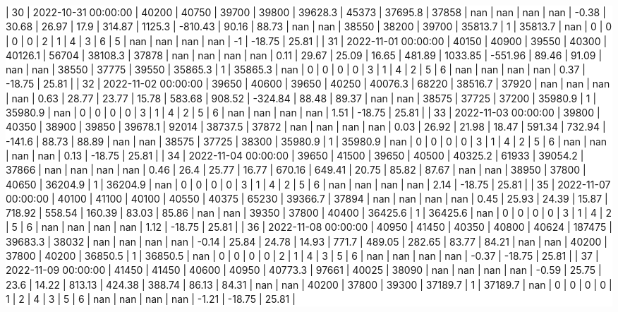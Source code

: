 |  30 | 2022-10-31 00:00:00 |  40200 |  40750 | 39700 |   39800 |     39628.3 |    45373 |  37695.8 |    37858 |    nan   |     nan   |     nan   |     nan   | -0.38 |    30.68 |    26.97 |    17.9  |        314.87 |        1125.3  |        -810.43 |           90.16 |           88.73 |   nan   |      nan |   38550 |    38200 |    39700 |        35813.7 |               1 |         35813.7 |           nan   |                    0 |                 0 |              0 |            0 |           2 |           1 |          4 |            3 |             6 |             5 |           nan |            nan |            nan |            nan |   -1    | -18.75 | 25.81 |
|  31 | 2022-11-01 00:00:00 |  40150 |  40900 | 39550 |   40300 |     40126.1 |    56704 |  38108.3 |    37878 |    nan   |     nan   |     nan   |     nan   |  0.11 |    29.67 |    25.09 |    16.65 |        481.89 |        1033.85 |        -551.96 |           89.46 |           91.09 |   nan   |      nan |   38550 |    37775 |    39550 |        35865.3 |               1 |         35865.3 |           nan   |                    0 |                 0 |              0 |            0 |           3 |           1 |          4 |            2 |             5 |             6 |           nan |            nan |            nan |            nan |    0.37 | -18.75 | 25.81 |
|  32 | 2022-11-02 00:00:00 |  39650 |  40600 | 39650 |   40250 |     40076.3 |    68220 |  38516.7 |    37920 |    nan   |     nan   |     nan   |     nan   |  0.63 |    28.77 |    23.77 |    15.78 |        583.68 |         908.52 |        -324.84 |           88.48 |           89.37 |   nan   |      nan |   38575 |    37725 |    37200 |        35980.9 |               1 |         35980.9 |           nan   |                    0 |                 0 |              0 |            0 |           3 |           1 |          4 |            2 |             5 |             6 |           nan |            nan |            nan |            nan |    1.51 | -18.75 | 25.81 |
|  33 | 2022-11-03 00:00:00 |  39800 |  40350 | 38900 |   39850 |     39678.1 |    92014 |  38737.5 |    37872 |    nan   |     nan   |     nan   |     nan   |  0.03 |    26.92 |    21.98 |    18.47 |        591.34 |         732.94 |        -141.6  |           88.73 |           88.89 |   nan   |      nan |   38575 |    37725 |    38300 |        35980.9 |               1 |         35980.9 |           nan   |                    0 |                 0 |              0 |            0 |           3 |           1 |          4 |            2 |             5 |             6 |           nan |            nan |            nan |            nan |    0.13 | -18.75 | 25.81 |
|  34 | 2022-11-04 00:00:00 |  39650 |  41500 | 39650 |   40500 |     40325.2 |    61933 |  39054.2 |    37866 |    nan   |     nan   |     nan   |     nan   |  0.46 |    26.4  |    25.77 |    16.77 |        670.16 |         649.41 |          20.75 |           85.82 |           87.67 |   nan   |      nan |   38950 |    37800 |    40650 |        36204.9 |               1 |         36204.9 |           nan   |                    0 |                 0 |              0 |            0 |           3 |           1 |          4 |            2 |             5 |             6 |           nan |            nan |            nan |            nan |    2.14 | -18.75 | 25.81 |
|  35 | 2022-11-07 00:00:00 |  40100 |  41100 | 40100 |   40550 |     40375   |    65230 |  39366.7 |    37894 |    nan   |     nan   |     nan   |     nan   |  0.45 |    25.93 |    24.39 |    15.87 |        718.92 |         558.54 |         160.39 |           83.03 |           85.86 |   nan   |      nan |   39350 |    37800 |    40400 |        36425.6 |               1 |         36425.6 |           nan   |                    0 |                 0 |              0 |            0 |           3 |           1 |          4 |            2 |             5 |             6 |           nan |            nan |            nan |            nan |    1.12 | -18.75 | 25.81 |
|  36 | 2022-11-08 00:00:00 |  40950 |  41450 | 40350 |   40800 |     40624   |   187475 |  39683.3 |    38032 |    nan   |     nan   |     nan   |     nan   | -0.14 |    25.84 |    24.78 |    14.93 |        771.7  |         489.05 |         282.65 |           83.77 |           84.21 |   nan   |      nan |   40200 |    37800 |    40200 |        36850.5 |               1 |         36850.5 |           nan   |                    0 |                 0 |              0 |            0 |           2 |           1 |          4 |            3 |             5 |             6 |           nan |            nan |            nan |            nan |   -0.37 | -18.75 | 25.81 |
|  37 | 2022-11-09 00:00:00 |  41450 |  41450 | 40600 |   40950 |     40773.3 |    97661 |  40025   |    38090 |    nan   |     nan   |     nan   |     nan   | -0.59 |    25.75 |    23.6  |    14.22 |        813.13 |         424.38 |         388.74 |           86.13 |           84.31 |   nan   |      nan |   40200 |    37800 |    39300 |        37189.7 |               1 |         37189.7 |           nan   |                    0 |                 0 |              0 |            0 |           1 |           2 |          4 |            3 |             5 |             6 |           nan |            nan |            nan |            nan |   -1.21 | -18.75 | 25.81 |